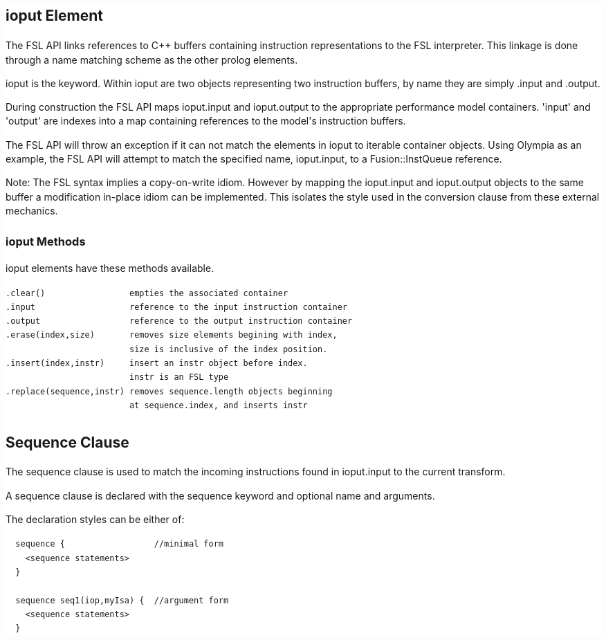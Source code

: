 ## ioput Element

The FSL API links references to C++ buffers containing instruction representations to the FSL interpreter. This linkage is done through a name matching scheme as the other prolog elements.

ioput is the keyword. Within ioput are two objects representing two instruction buffers, by name they are simply .input and .output.

During construction the FSL API maps ioput.input and ioput.output to the appropriate performance model containers. 'input' and 'output' are indexes into a map containing references to the model's instruction buffers.

The FSL API will throw an exception if it can not match the elements in ioput to iterable container objects.  Using Olympia as an example, the FSL API will attempt to match the specified name, ioput.input, to a Fusion::InstQueue reference.

Note: The FSL syntax implies a copy-on-write idiom. However by mapping the ioput.input and ioput.output objects to the same buffer a modification in-place idiom can be implemented. This isolates the style used in the conversion clause from these external mechanics.

### ioput Methods

ioput elements have these methods available. 

```
.clear()                 empties the associated container
.input                   reference to the input instruction container
.output                  reference to the output instruction container
.erase(index,size)       removes size elements begining with index,
                         size is inclusive of the index position.
.insert(index,instr)     insert an instr object before index. 
                         instr is an FSL type
.replace(sequence,instr) removes sequence.length objects beginning
                         at sequence.index, and inserts instr 
```

## Sequence Clause

The sequence clause is used to match the incoming instructions found in ioput.input to the current transform.

A sequence clause is declared with the sequence keyword and optional name and arguments.

The declaration styles can be either of:

```
  sequence {                  //minimal form
    <sequence statements>
  }

  sequence seq1(iop,myIsa) {  //argument form
    <sequence statements>
  }
```
